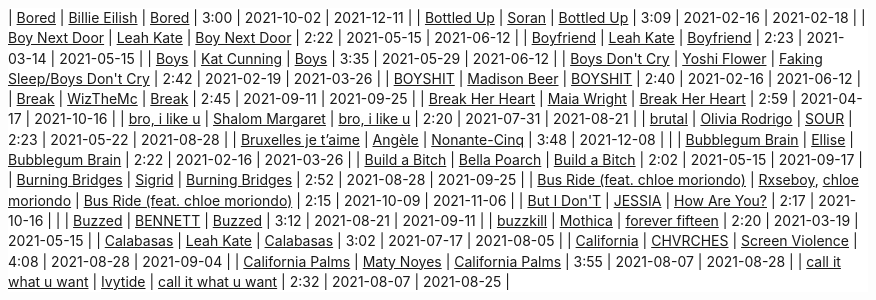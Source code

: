 | [Bored](https://open.spotify.com/track/04sN26COy28wTXYj3dMoiZ) | [Billie Eilish](https://open.spotify.com/artist/6qqNVTkY8uBg9cP3Jd7DAH) | [Bored](https://open.spotify.com/album/4iyJ8i3eKbez8JXDbsHIdZ) | 3:00 | 2021-10-02 | 2021-12-11 |
| [Bottled Up](https://open.spotify.com/track/62OhbVFaFnxYDhz07TdTnV) | [Soran](https://open.spotify.com/artist/4CJrJassgp2sYfvhNPKh9x) | [Bottled Up](https://open.spotify.com/album/3sSwZcy3p5NVyKT28C1AnT) | 3:09 | 2021-02-16 | 2021-02-18 |
| [Boy Next Door](https://open.spotify.com/track/0M7T57A2ZdNSkzjIs7Yp2h) | [Leah Kate](https://open.spotify.com/artist/6oWOHAOyBUn6aJlKIPJK9r) | [Boy Next Door](https://open.spotify.com/album/7kl8zBNtKkeAE61yr3d4QM) | 2:22 | 2021-05-15 | 2021-06-12 |
| [Boyfriend](https://open.spotify.com/track/6EocnT21MWQjxsNNaQZSL1) | [Leah Kate](https://open.spotify.com/artist/6oWOHAOyBUn6aJlKIPJK9r) | [Boyfriend](https://open.spotify.com/album/18M7M6a4GjXxY1atkpsLQe) | 2:23 | 2021-03-14 | 2021-05-15 |
| [Boys](https://open.spotify.com/track/4LUCg79fK00AuYV30QiP9n) | [Kat Cunning](https://open.spotify.com/artist/0THdxk7bYWo6wciF1gInBK) | [Boys](https://open.spotify.com/album/3PZ3b92eeThfe2ficTUfQB) | 3:35 | 2021-05-29 | 2021-06-12 |
| [Boys Don't Cry](https://open.spotify.com/track/0gQyvY0MQeuOYZBcpUQkbO) | [Yoshi Flower](https://open.spotify.com/artist/0rAt7V95LWbRPvWQFd21il) | [Faking Sleep/Boys Don't Cry](https://open.spotify.com/album/6g9oaJUcvf443cH2fmOaXi) | 2:42 | 2021-02-19 | 2021-03-26 |
| [BOYSHIT](https://open.spotify.com/track/3YmgsYX80v0EtBZekgcB6w) | [Madison Beer](https://open.spotify.com/artist/2kRfqPViCqYdSGhYSM9R0Q) | [BOYSHIT](https://open.spotify.com/album/5y0HdjRMItB3GQEr8EStYp) | 2:40 | 2021-02-16 | 2021-06-12 |
| [Break](https://open.spotify.com/track/0Qih8wH7Smf780cwH2Pqxk) | [WizTheMc](https://open.spotify.com/artist/3ebS2RuCq8QeLyndUDmgB5) | [Break](https://open.spotify.com/album/2P40voWuU97H7NJGckbEOF) | 2:45 | 2021-09-11 | 2021-09-25 |
| [Break Her Heart](https://open.spotify.com/track/0dN4xcgktuAmQNGaPQR5Fz) | [Maia Wright](https://open.spotify.com/artist/5qQFXHDOeYjiZVrCUO56Pk) | [Break Her Heart](https://open.spotify.com/album/2wFl2VCAHpU7eGqhwoF2Ye) | 2:59 | 2021-04-17 | 2021-10-16 |
| [bro, i like u](https://open.spotify.com/track/2xrKI7IHHCAf6ZlU8djiR0) | [Shalom Margaret](https://open.spotify.com/artist/0G0TyoIwnAuLkDurFQGM5Z) | [bro, i like u](https://open.spotify.com/album/7oKKv0vq38W6VKGbSupqF0) | 2:20 | 2021-07-31 | 2021-08-21 |
| [brutal](https://open.spotify.com/track/6SRsiMl7w1USE4mFqrOhHC) | [Olivia Rodrigo](https://open.spotify.com/artist/1McMsnEElThX1knmY4oliG) | [SOUR](https://open.spotify.com/album/6s84u2TUpR3wdUv4NgKA2j) | 2:23 | 2021-05-22 | 2021-08-28 |
| [Bruxelles je t’aime](https://open.spotify.com/track/0iqk44gA8PaId0Fwa6eesN) | [Angèle](https://open.spotify.com/artist/3QVolfxko2UyCOtexhVTli) | [Nonante-Cinq](https://open.spotify.com/album/3I756vFQ1PWvG2Q2jJsIkA) | 3:48 | 2021-12-08 |  |
| [Bubblegum Brain](https://open.spotify.com/track/0tnrzDRY7YsSSsODQPYMA7) | [Ellise](https://open.spotify.com/artist/2FovgCfOwN9iqbkCBlKFdT) | [Bubblegum Brain](https://open.spotify.com/album/4985gUhIoo5qBThtKpDXeu) | 2:22 | 2021-02-16 | 2021-03-26 |
| [Build a Bitch](https://open.spotify.com/track/7BoobGhD4x5K96Me0hqC8Q) | [Bella Poarch](https://open.spotify.com/artist/26cMerAxjx9GedFt0lMDjm) | [Build a Bitch](https://open.spotify.com/album/5YKqfiQdPYWJ0kZ5pttY5o) | 2:02 | 2021-05-15 | 2021-09-17 |
| [Burning Bridges](https://open.spotify.com/track/76VK9vnW5pnnfS2pd7lkRo) | [Sigrid](https://open.spotify.com/artist/4TrraAsitQKl821DQY42cZ) | [Burning Bridges](https://open.spotify.com/album/3UY0icdy06Ex4JQIAXzF6H) | 2:52 | 2021-08-28 | 2021-09-25 |
| [Bus Ride (feat. chloe moriondo)](https://open.spotify.com/track/3Ukf5xsyP9NMmydS9Re8EQ) | [Rxseboy](https://open.spotify.com/artist/1ScHz7wPPxVTEKsc9g3Z0c), [chloe moriondo](https://open.spotify.com/artist/3P4vW5tzQvmuoNaFQqzy9q) | [Bus Ride (feat. chloe moriondo)](https://open.spotify.com/album/27suu17fyfbFFtymzFsIPI) | 2:15 | 2021-10-09 | 2021-11-06 |
| [But I Don'T](https://open.spotify.com/track/0mhS4w3sej2kpvDuAhiZeq) | [JESSIA](https://open.spotify.com/artist/6DdbeAeBlrYj8bNToZv4TY) | [How Are You?](https://open.spotify.com/album/1Bn9N9uVpL48gFXmwpgSsS) | 2:17 | 2021-10-16 |  |
| [Buzzed](https://open.spotify.com/track/5iqC6vUlYljRVkvbmCuH3t) | [BENNETT](https://open.spotify.com/artist/5kI5USw1eQqhK4h3uebeLk) | [Buzzed](https://open.spotify.com/album/6kclE8MPlNyDJeeepWvfAm) | 3:12 | 2021-08-21 | 2021-09-11 |
| [buzzkill](https://open.spotify.com/track/1xFkcJjWuLlq8CIymwSTw9) | [Mothica](https://open.spotify.com/artist/1JhiIIXT9DWqEU3BYFZwGA) | [forever fifteen](https://open.spotify.com/album/3GWDTDhstbhNxfyZJKwqVU) | 2:20 | 2021-03-19 | 2021-05-15 |
| [Calabasas](https://open.spotify.com/track/4osbSeOH68J2vSN4k9uwxm) | [Leah Kate](https://open.spotify.com/artist/6oWOHAOyBUn6aJlKIPJK9r) | [Calabasas](https://open.spotify.com/album/2ExexQy5R0okaqgAQC6m6A) | 3:02 | 2021-07-17 | 2021-08-05 |
| [California](https://open.spotify.com/track/2nBKc6tiMagmwJR8P6bXqs) | [CHVRCHES](https://open.spotify.com/artist/3CjlHNtplJyTf9npxaPl5w) | [Screen Violence](https://open.spotify.com/album/0QVGIcTbPFeiArrgwRKKtG) | 4:08 | 2021-08-28 | 2021-09-04 |
| [California Palms](https://open.spotify.com/track/1QW1cKxNtugf63VxZhq5EL) | [Maty Noyes](https://open.spotify.com/artist/5JSXWmQO8csVUy6hSRu8TA) | [California Palms](https://open.spotify.com/album/3I0BBZMfuVwQTZJQNYcXfR) | 3:55 | 2021-08-07 | 2021-08-28 |
| [call it what u want](https://open.spotify.com/track/34PivIKQVu8kjKC0cSuyzb) | [Ivytide](https://open.spotify.com/artist/1FYG11siqeY73Lu2hrFMYp) | [call it what u want](https://open.spotify.com/album/4HG3IF0PLTW943nzsiCFGB) | 2:32 | 2021-08-07 | 2021-08-25 |